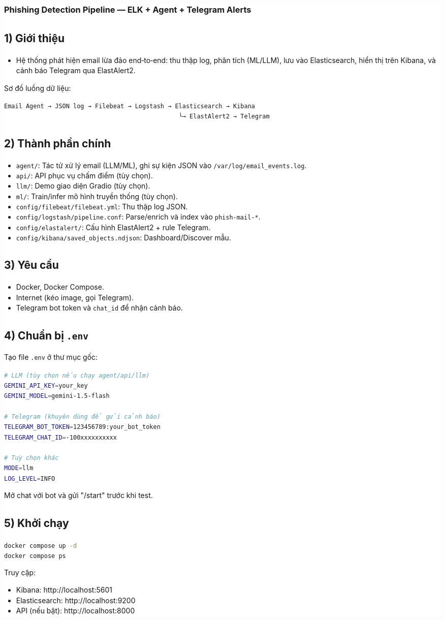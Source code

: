 ### Phishing Detection Pipeline — ELK + Agent + Telegram Alerts

## 1) Giới thiệu
- Hệ thống phát hiện email lừa đảo end‑to‑end: thu thập log, phân tích (ML/LLM), lưu vào Elasticsearch, hiển thị trên Kibana, và cảnh báo Telegram qua ElastAlert2.

Sơ đồ luồng dữ liệu:
```
Email Agent → JSON log → Filebeat → Logstash → Elasticsearch → Kibana
                                                └→ ElastAlert2 → Telegram
```

## 2) Thành phần chính
- `agent/`: Tác tử xử lý email (LLM/ML), ghi sự kiện JSON vào `/var/log/email_events.log`.
- `api/`: API phục vụ chấm điểm (tùy chọn).
- `llm/`: Demo giao diện Gradio (tùy chọn).
- `ml/`: Train/infer mô hình truyền thống (tùy chọn).
- `config/filebeat/filebeat.yml`: Thu thập log JSON.
- `config/logstash/pipeline.conf`: Parse/enrich và index vào `phish-mail-*`.
- `config/elastalert/`: Cấu hình ElastAlert2 + rule Telegram.
- `config/kibana/saved_objects.ndjson`: Dashboard/Discover mẫu.

## 3) Yêu cầu
- Docker, Docker Compose.
- Internet (kéo image, gọi Telegram).
- Telegram bot token và `chat_id` để nhận cảnh báo.

## 4) Chuẩn bị `.env`
Tạo file `.env` ở thư mục gốc:
```bash
# LLM (tùy chọn nếu chạy agent/api/llm)
GEMINI_API_KEY=your_key
GEMINI_MODEL=gemini-1.5-flash

# Telegram (khuyên dùng để gửi cảnh báo)
TELEGRAM_BOT_TOKEN=123456789:your_bot_token
TELEGRAM_CHAT_ID=-100xxxxxxxxxx

# Tuỳ chọn khác
MODE=llm
LOG_LEVEL=INFO
```
Mở chat với bot và gửi "/start" trước khi test.

## 5) Khởi chạy
```bash
docker compose up -d
docker compose ps
```
Truy cập:
- Kibana: http://localhost:5601
- Elasticsearch: http://localhost:9200
- API (nếu bật): http://localhost:8000
